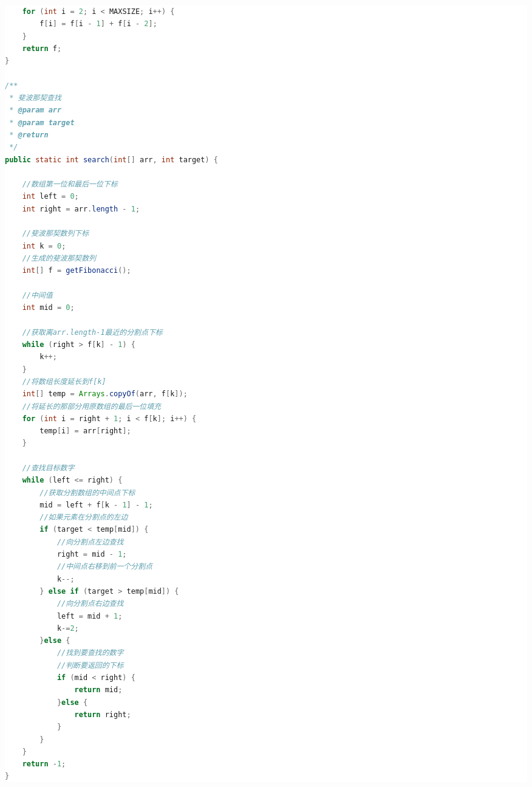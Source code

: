 ~~~java
    for (int i = 2; i < MAXSIZE; i++) {
        f[i] = f[i - 1] + f[i - 2];
    }
    return f;
}

/**
 * 斐波那契查找
 * @param arr
 * @param target
 * @return
 */
public static int search(int[] arr, int target) {

    //数组第一位和最后一位下标
    int left = 0;
    int right = arr.length - 1;

    //斐波那契数列下标
    int k = 0;
    //生成的斐波那契数列
    int[] f = getFibonacci();

    //中间值
    int mid = 0;

    //获取离arr.length-1最近的分割点下标
    while (right > f[k] - 1) {
        k++;
    }
    //将数组长度延长到f[k]
    int[] temp = Arrays.copyOf(arr, f[k]);
    //将延长的那部分用原数组的最后一位填充
    for (int i = right + 1; i < f[k]; i++) {
        temp[i] = arr[right];
    }

    //查找目标数字
    while (left <= right) {
        //获取分割数组的中间点下标
        mid = left + f[k - 1] - 1;
        //如果元素在分割点的左边
        if (target < temp[mid]) {
            //向分割点左边查找
            right = mid - 1;
            //中间点右移到前一个分割点
            k--;
        } else if (target > temp[mid]) {
            //向分割点右边查找
            left = mid + 1;
            k-=2;
        }else {
            //找到要查找的数字
            //判断要返回的下标
            if (mid < right) {
                return mid;
            }else {
                return right;
            }
        }
    }
    return -1;
}
~~~